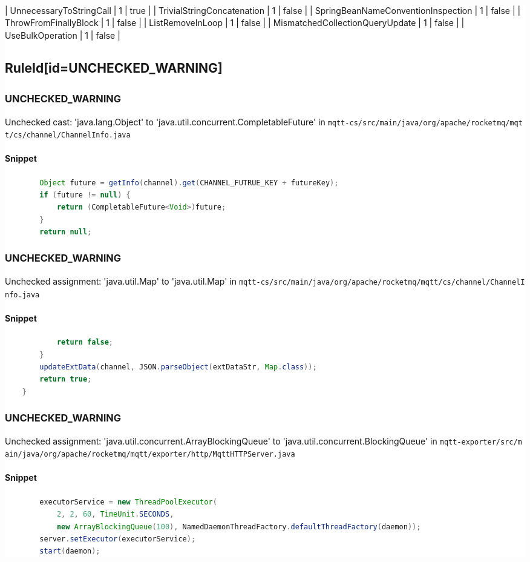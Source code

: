 | UnnecessaryToStringCall | 1 | true |
| TrivialStringConcatenation | 1 | false |
| SpringBeanNameConventionInspection | 1 | false |
| ThrowFromFinallyBlock | 1 | false |
| ListRemoveInLoop | 1 | false |
| MismatchedCollectionQueryUpdate | 1 | false |
| UseBulkOperation | 1 | false |
## RuleId[id=UNCHECKED_WARNING]
### UNCHECKED_WARNING
Unchecked cast: 'java.lang.Object' to 'java.util.concurrent.CompletableFuture'
in `mqtt-cs/src/main/java/org/apache/rocketmq/mqtt/cs/channel/ChannelInfo.java`
#### Snippet
```java
        Object future = getInfo(channel).get(CHANNEL_FUTRUE_KEY + futureKey);
        if (future != null) {
            return (CompletableFuture<Void>)future;
        }
        return null;
```

### UNCHECKED_WARNING
Unchecked assignment: 'java.util.Map' to 'java.util.Map'
in `mqtt-cs/src/main/java/org/apache/rocketmq/mqtt/cs/channel/ChannelInfo.java`
#### Snippet
```java
            return false;
        }
        updateExtData(channel, JSON.parseObject(extDataStr, Map.class));
        return true;
    }
```

### UNCHECKED_WARNING
Unchecked assignment: 'java.util.concurrent.ArrayBlockingQueue' to 'java.util.concurrent.BlockingQueue'
in `mqtt-exporter/src/main/java/org/apache/rocketmq/mqtt/exporter/http/MqttHTTPServer.java`
#### Snippet
```java
        executorService = new ThreadPoolExecutor(
            2, 2, 60, TimeUnit.SECONDS,
            new ArrayBlockingQueue(100), NamedDaemonThreadFactory.defaultThreadFactory(daemon));
        server.setExecutor(executorService);
        start(daemon);
```

